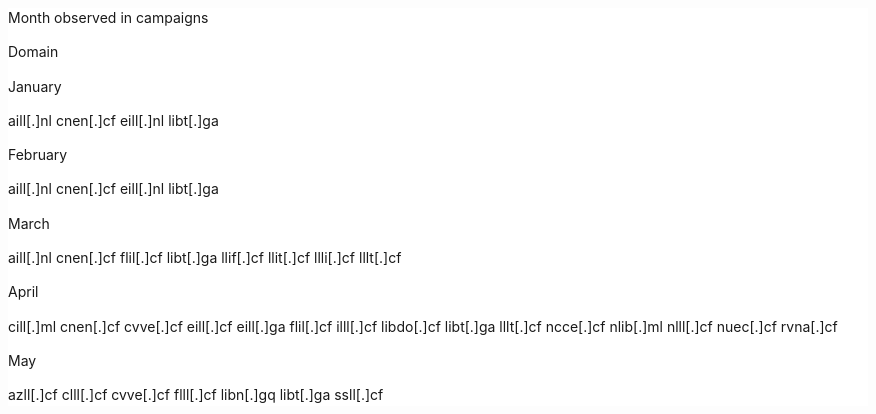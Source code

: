Month observed in campaigns


Domain


January


aill[.]nl
cnen[.]cf
eill[.]nl
libt[.]ga


February


aill[.]nl
cnen[.]cf
eill[.]nl
libt[.]ga


March


aill[.]nl
cnen[.]cf
flil[.]cf
libt[.]ga
llif[.]cf
llit[.]cf
llli[.]cf
lllt[.]cf


April


cill[.]ml
cnen[.]cf
cvve[.]cf
eill[.]cf
eill[.]ga
flil[.]cf
illl[.]cf
libdo[.]cf
libt[.]ga
lllt[.]cf
ncce[.]cf
nlib[.]ml
nlll[.]cf
nuec[.]cf
rvna[.]cf


May


azll[.]cf
clll[.]cf
cvve[.]cf
flll[.]cf
libn[.]gq
libt[.]ga
ssll[.]cf
